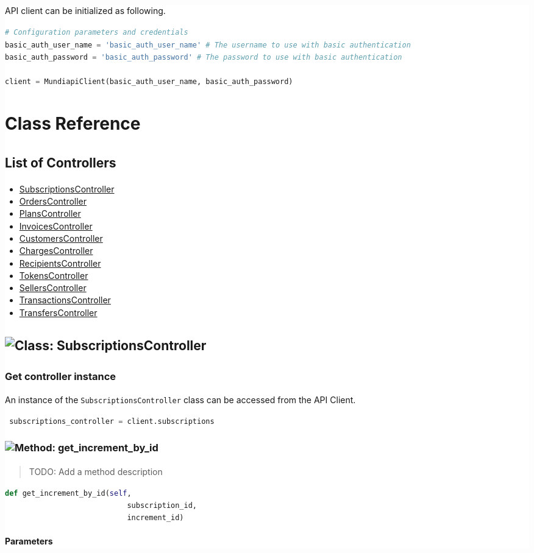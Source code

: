 API client can be initialized as following.

```python
# Configuration parameters and credentials
basic_auth_user_name = 'basic_auth_user_name' # The username to use with basic authentication
basic_auth_password = 'basic_auth_password' # The password to use with basic authentication

client = MundiapiClient(basic_auth_user_name, basic_auth_password)
```



# Class Reference

## <a name="list_of_controllers"></a>List of Controllers

* [SubscriptionsController](#subscriptions_controller)
* [OrdersController](#orders_controller)
* [PlansController](#plans_controller)
* [InvoicesController](#invoices_controller)
* [CustomersController](#customers_controller)
* [ChargesController](#charges_controller)
* [RecipientsController](#recipients_controller)
* [TokensController](#tokens_controller)
* [SellersController](#sellers_controller)
* [TransactionsController](#transactions_controller)
* [TransfersController](#transfers_controller)

## <a name="subscriptions_controller"></a>![Class: ](https://apidocs.io/img/class.png ".SubscriptionsController") SubscriptionsController

### Get controller instance

An instance of the ``` SubscriptionsController ``` class can be accessed from the API Client.

```python
 subscriptions_controller = client.subscriptions
```

### <a name="get_increment_by_id"></a>![Method: ](https://apidocs.io/img/method.png ".SubscriptionsController.get_increment_by_id") get_increment_by_id

> TODO: Add a method description

```python
def get_increment_by_id(self,
                            subscription_id,
                            increment_id)
```

#### Parameters
